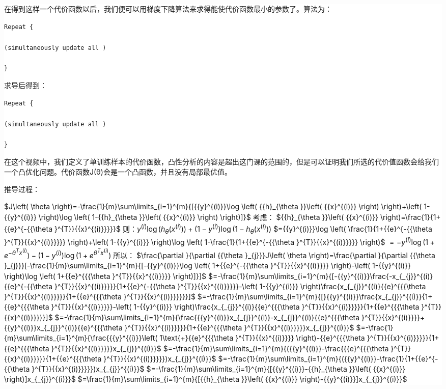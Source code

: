 ```
```

在得到这样一个代价函数以后，我们便可以用梯度下降算法来求得能使代价函数最小的参数了。算法为：

```
Repeat {

(simultaneously update all )

}
```

求导后得到：

```
Repeat {

(simultaneously update all )

}
```

在这个视频中，我们定义了单训练样本的代价函数，凸性分析的内容是超出这门课的范围的，但是可以证明我们所选的代价值函数会给我们一个凸优化问题。代价函数J(θ)会是一个凸函数，并且没有局部最优值。

推导过程：

$J\left( \theta  \right)=-\frac{1}{m}\sum\limits_{i=1}^{m}{[{{y}^{(i)}}\log \left( {{h}_{\theta }}\left( {{x}^{(i)}} \right) \right)+\left( 1-{{y}^{(i)}} \right)\log \left( 1-{{h}_{\theta }}\left( {{x}^{(i)}} \right) \right)]}$
考虑：
${{h}_{\theta }}\left( {{x}^{(i)}} \right)=\frac{1}{1+{{e}^{-{{\theta }^{T}}{{x}^{(i)}}}}}$
则：${{y}^{(i)}}\log \left( {{h}_{\theta }}\left( {{x}^{(i)}} \right) \right)+\left( 1-{{y}^{(i)}} \right)\log \left( 1-{{h}_{\theta }}\left( {{x}^{(i)}} \right) \right)$
$={{y}^{(i)}}\log \left( \frac{1}{1+{{e}^{-{{\theta }^{T}}{{x}^{(i)}}}}} \right)+\left( 1-{{y}^{(i)}} \right)\log \left( 1-\frac{1}{1+{{e}^{-{{\theta }^{T}}{{x}^{(i)}}}}} \right)$
$=-{{y}^{(i)}}\log \left( 1+{{e}^{-{{\theta }^{T}}{{x}^{(i)}}}} \right)-\left( 1-{{y}^{(i)}} \right)\log \left( 1+{{e}^{{{\theta }^{T}}{{x}^{(i)}}}} \right)$
所以：
$\frac{\partial }{\partial {{\theta }_{j}}}J\left( \theta  \right)=\frac{\partial }{\partial {{\theta }_{j}}}[-\frac{1}{m}\sum\limits_{i=1}^{m}{[-{{y}^{(i)}}\log \left( 1+{{e}^{-{{\theta }^{T}}{{x}^{(i)}}}} \right)-\left( 1-{{y}^{(i)}} \right)\log \left( 1+{{e}^{{{\theta }^{T}}{{x}^{(i)}}}} \right)]}]$
$=-\frac{1}{m}\sum\limits_{i=1}^{m}{[-{{y}^{(i)}}\frac{-x_{_{j}}^{(i)}{{e}^{-{{\theta }^{T}}{{x}^{(i)}}}}}{1+{{e}^{-{{\theta }^{T}}{{x}^{(i)}}}}}-\left( 1-{{y}^{(i)}} \right)\frac{x_{_{j}}^{(i)}{{e}^{{{\theta }^{T}}{{x}^{(i)}}}}}{1+{{e}^{{{\theta }^{T}}{{x}^{(i)}}}}}}]$
$=-\frac{1}{m}\sum\limits_{i=1}^{m}{[}{{y}^{(i)}}\frac{x_{_{j}}^{(i)}}{1+{{e}^{{{\theta }^{T}}{{x}^{(i)}}}}}-\left( 1-{{y}^{(i)}} \right)\frac{x_{_{j}}^{(i)}{{e}^{{{\theta }^{T}}{{x}^{(i)}}}}}{1+{{e}^{{{\theta }^{T}}{{x}^{(i)}}}}}]$
$=-\frac{1}{m}\sum\limits_{i=1}^{m}{\frac{{{y}^{(i)}}x_{_{j}}^{(i)}-x_{_{j}}^{(i)}{{e}^{{{\theta }^{T}}{{x}^{(i)}}}}+{{y}^{(i)}}x_{_{j}}^{(i)}{{e}^{{{\theta }^{T}}{{x}^{(i)}}}}}{1+{{e}^{{{\theta }^{T}}{{x}^{(i)}}}}}x_{_{j}}^{(i)}}$
$=-\frac{1}{m}\sum\limits_{i=1}^{m}{\frac{{{y}^{(i)}}\left( 1\text{+}{{e}^{{{\theta }^{T}}{{x}^{(i)}}}} \right)-{{e}^{{{\theta }^{T}}{{x}^{(i)}}}}}{1+{{e}^{{{\theta }^{T}}{{x}^{(i)}}}}}x_{_{j}}^{(i)}}$
$=-\frac{1}{m}\sum\limits_{i=1}^{m}{({{y}^{(i)}}-\frac{{{e}^{{{\theta }^{T}}{{x}^{(i)}}}}}{1+{{e}^{{{\theta }^{T}}{{x}^{(i)}}}}})x_{_{j}}^{(i)}}$
$=-\frac{1}{m}\sum\limits_{i=1}^{m}{({{y}^{(i)}}-\frac{1}{1+{{e}^{-{{\theta }^{T}}{{x}^{(i)}}}}})x_{_{j}}^{(i)}}$
$=-\frac{1}{m}\sum\limits_{i=1}^{m}{[{{y}^{(i)}}-{{h}_{\theta }}\left( {{x}^{(i)}} \right)]x_{_{j}}^{(i)}}$
$=\frac{1}{m}\sum\limits_{i=1}^{m}{[{{h}_{\theta }}\left( {{x}^{(i)}} \right)-{{y}^{(i)}}]x_{_{j}}^{(i)}}$
